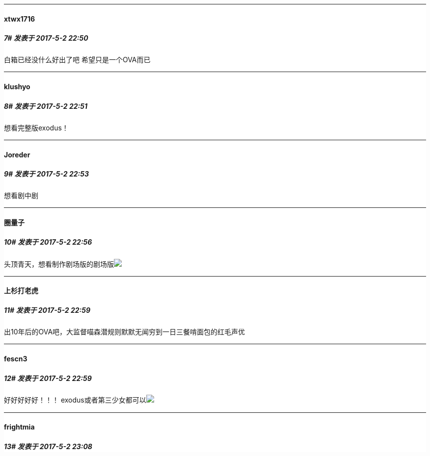 -----

####  xtwx1716  
##### 7#       发表于 2017-5-2 22:50


白箱已经没什么好出了吧 希望只是一个OVA而已


-----

####  klushyo  
##### 8#       发表于 2017-5-2 22:51


想看完整版exodus！


-----

####  Joreder  
##### 9#       发表于 2017-5-2 22:53


想看剧中剧


-----

####  圈量子  
##### 10#       发表于 2017-5-2 22:56


头顶青天，想看制作剧场版的剧场版<img src="https://static.saraba1st.com/image/smiley/face2017/074.png" referrerpolicy="no-referrer">


-----

####  上杉打老虎  
##### 11#       发表于 2017-5-2 22:59


出10年后的OVA吧，大监督喵森潜规则默默无闻穷到一日三餐啃面包的红毛声优


-----

####  fescn3  
##### 12#       发表于 2017-5-2 22:59


好好好好好！！！
exodus或者第三少女都可以<img src="https://static.saraba1st.com/image/smiley/face/191.gif" referrerpolicy="no-referrer">


-----

####  frightmia  
##### 13#       发表于 2017-5-2 23:08

